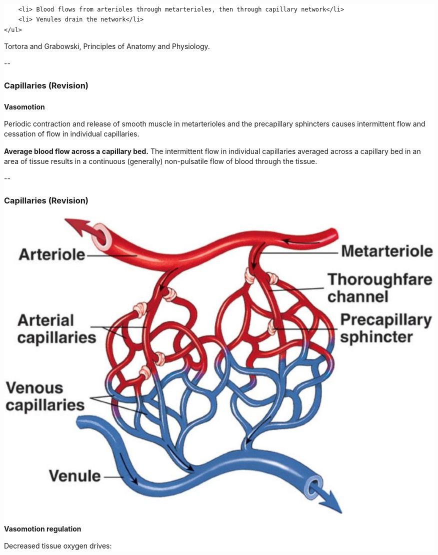         <li> Blood flows from arterioles through metarterioles, then through capillary network</li>
        <li> Venules drain the network</li>
    </ul>

  </div>
  <div class='credit'>
    <p>Tortora and Grabowski, Principles of Anatomy and Physiology.</p>
  </div>
</div>

--

### Capillaries (Revision)
####

**Vasomotion**

Periodic contraction and release of smooth muscle in metarterioles and the precapillary sphincters causes intermittent flow and cessation of flow in individual capillaries.


**Average blood flow across a capillary bed.** The intermittent flow in individual capillaries averaged across a capillary bed in an area of tissue results in a continuous (generally) non-pulsatile flow of blood through the tissue.

--

### Capillaries (Revision)
####

<div class='media'>
  <div class='picture'>
    <img src='images/Capillaries.jpg' width='100%'>
  </div>
  <div class='description'>
        <p><b>Vasomotion regulation</b></p>
        <p>Decreased tissue oxygen drives:</p>
